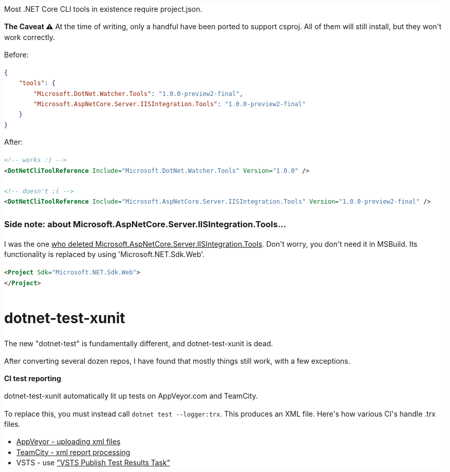 Most .NET Core CLI tools in existence require project.json. 

**The Caveat :warning:** At the time of writing, only a handful have been ported to support csproj.
All of them will still install, but they won't work correctly.

Before:

```json
{
    "tools": {
        "Microsoft.DotNet.Watcher.Tools": "1.0.0-preview2-final",
        "Microsoft.AspNetCore.Server.IISIntegration.Tools": "1.0.0-preview2-final"
    }
}
```

After:

```xml
<!-- works :) -->
<DotNetCliToolReference Include="Microsoft.DotNet.Watcher.Tools" Version="1.0.0" />

<!-- doesn't :( -->
<DotNetCliToolReference Include="Microsoft.AspNetCore.Server.IISIntegration.Tools" Version="1.0.0-preview2-final" />
```

### Side note: about Microsoft.AspNetCore.Server.IISIntegration.Tools...

I was the one [who deleted Microsoft.AspNetCore.Server.IISIntegration.Tools](https://github.com/aspnet/IISIntegration/pull/259).
Don't worry, you don't need it in MSBuild.
Its functionality is replaced by using 'Microsoft.NET.Sdk.Web'.

```xml
<Project Sdk="Microsoft.NET.Sdk.Web">
</Project>
```

# dotnet-test-xunit

The new "dotnet-test" is fundamentally different, and dotnet-test-xunit is dead.

After converting several dozen repos, I have found that mostly things still work, with a few exceptions.

**CI test reporting**

dotnet-test-xunit automatically lit up tests on AppVeyor.com and TeamCity.

To replace this, you must instead call `dotnet test --logger:trx`. This produces an XML file.
Here's how various CI's handle .trx files.

- [AppVeyor - uploading xml files](https://www.appveyor.com/docs/running-tests/#uploading-xml-test-results)
- [TeamCity - xml report processing](https://confluence.jetbrains.com/display/TCD9/XML+Report+Processing)
- VSTS - use ["VSTS Publish Test Results Task"](https://www.visualstudio.com/en-us/docs/build/steps/test/publish-test-results) 
